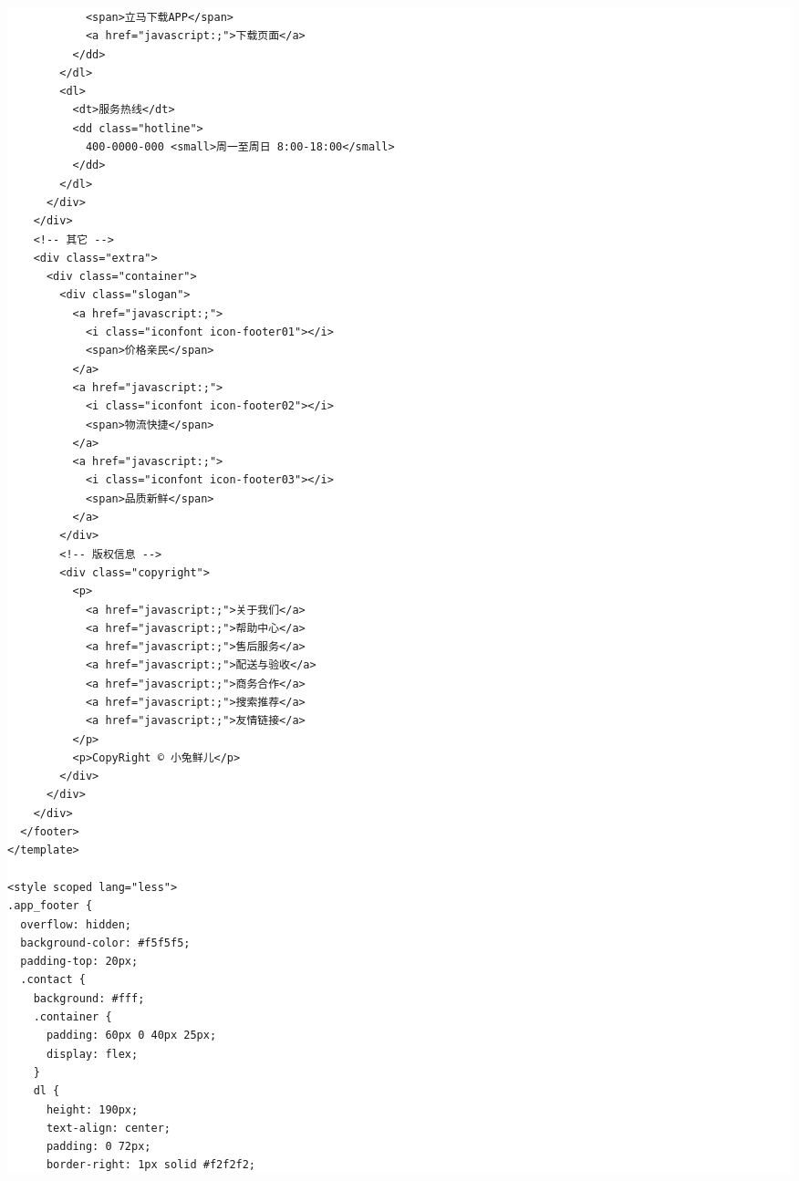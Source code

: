 ```vue
            <span>立马下载APP</span>
            <a href="javascript:;">下载页面</a>
          </dd>
        </dl>
        <dl>
          <dt>服务热线</dt>
          <dd class="hotline">
            400-0000-000 <small>周一至周日 8:00-18:00</small>
          </dd>
        </dl>
      </div>
    </div>
    <!-- 其它 -->
    <div class="extra">
      <div class="container">
        <div class="slogan">
          <a href="javascript:;">
            <i class="iconfont icon-footer01"></i>
            <span>价格亲民</span>
          </a>
          <a href="javascript:;">
            <i class="iconfont icon-footer02"></i>
            <span>物流快捷</span>
          </a>
          <a href="javascript:;">
            <i class="iconfont icon-footer03"></i>
            <span>品质新鲜</span>
          </a>
        </div>
        <!-- 版权信息 -->
        <div class="copyright">
          <p>
            <a href="javascript:;">关于我们</a>
            <a href="javascript:;">帮助中心</a>
            <a href="javascript:;">售后服务</a>
            <a href="javascript:;">配送与验收</a>
            <a href="javascript:;">商务合作</a>
            <a href="javascript:;">搜索推荐</a>
            <a href="javascript:;">友情链接</a>
          </p>
          <p>CopyRight © 小兔鲜儿</p>
        </div>
      </div>
    </div>
  </footer>
</template>

<style scoped lang="less">
.app_footer {
  overflow: hidden;
  background-color: #f5f5f5;
  padding-top: 20px;
  .contact {
    background: #fff;
    .container {
      padding: 60px 0 40px 25px;
      display: flex;
    }
    dl {
      height: 190px;
      text-align: center;
      padding: 0 72px;
      border-right: 1px solid #f2f2f2;
```